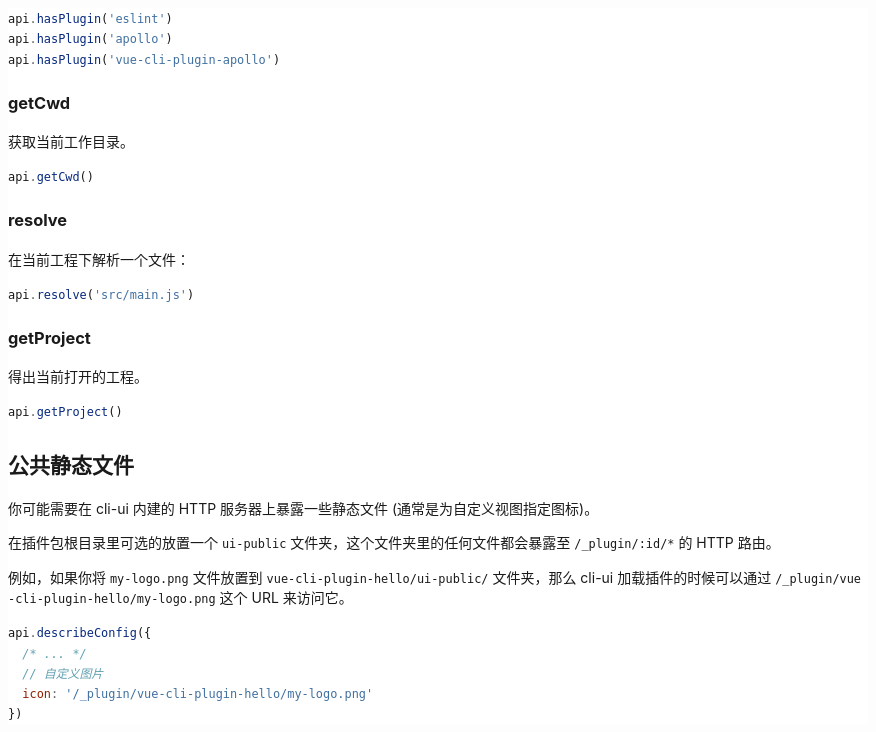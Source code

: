 ```js
api.hasPlugin('eslint')
api.hasPlugin('apollo')
api.hasPlugin('vue-cli-plugin-apollo')
```

### getCwd

获取当前工作目录。

```js
api.getCwd()
```

### resolve

在当前工程下解析一个文件：

```js
api.resolve('src/main.js')
```

### getProject

得出当前打开的工程。

```js
api.getProject()
```

## 公共静态文件

你可能需要在 cli-ui 内建的 HTTP 服务器上暴露一些静态文件 (通常是为自定义视图指定图标)。

在插件包根目录里可选的放置一个 `ui-public` 文件夹，这个文件夹里的任何文件都会暴露至 `/_plugin/:id/*` 的 HTTP 路由。

例如，如果你将 `my-logo.png` 文件放置到 `vue-cli-plugin-hello/ui-public/` 文件夹，那么 cli-ui 加载插件的时候可以通过 `/_plugin/vue-cli-plugin-hello/my-logo.png` 这个 URL 来访问它。

```js
api.describeConfig({
  /* ... */
  // 自定义图片
  icon: '/_plugin/vue-cli-plugin-hello/my-logo.png'
})
```
